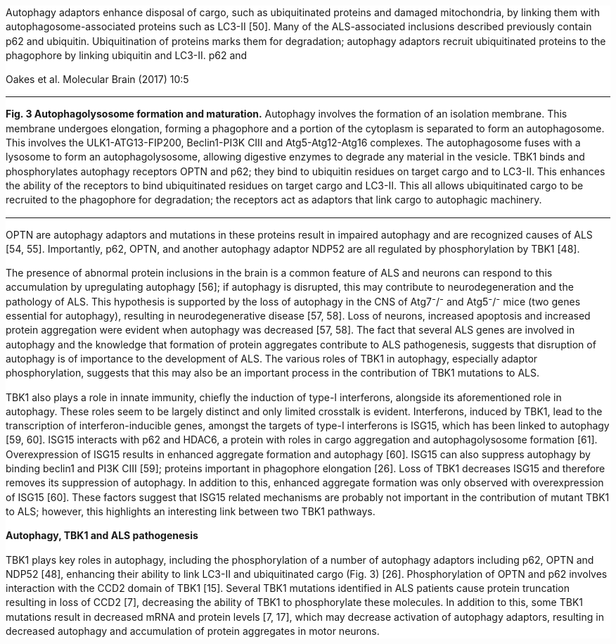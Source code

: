 Autophagy adaptors enhance disposal of cargo, such as ubiquitinated proteins and damaged mitochondria, by linking them with autophagosome-associated proteins such as LC3-II [50]. Many of the ALS-associated inclusions described previously contain p62 and ubiquitin. Ubiquitination of proteins marks them for degradation; autophagy adaptors recruit ubiquitinated proteins to the phagophore by linking ubiquitin and LC3-II. p62 and

Oakes et al. Molecular Brain (2017) 10:5

---

**Fig. 3 Autophagolysosome formation and maturation.** Autophagy involves the formation of an isolation membrane. This membrane undergoes elongation, forming a phagophore and a portion of the cytoplasm is separated to form an autophagosome. This involves the ULK1-ATG13-FIP200, Beclin1-PI3K CIII and Atg5-Atg12-Atg16 complexes. The autophagosome fuses with a lysosome to form an autophagolysosome, allowing digestive enzymes to degrade any material in the vesicle. TBK1 binds and phosphorylates autophagy receptors OPTN and p62; they bind to ubiquitin residues on target cargo and to LC3-II. This enhances the ability of the receptors to bind ubiquitinated residues on target cargo and LC3-II. This all allows ubiquitinated cargo to be recruited to the phagophore for degradation; the receptors act as adaptors that link cargo to autophagic machinery.

---

OPTN are autophagy adaptors and mutations in these proteins result in impaired autophagy and are recognized causes of ALS [54, 55]. Importantly, p62, OPTN, and another autophagy adaptor NDP52 are all regulated by phosphorylation by TBK1 [48].

The presence of abnormal protein inclusions in the brain is a common feature of ALS and neurons can respond to this accumulation by upregulating autophagy [56]; if autophagy is disrupted, this may contribute to neurodegeneration and the pathology of ALS. This hypothesis is supported by the loss of autophagy in the CNS of Atg7⁻/⁻ and Atg5⁻/⁻ mice (two genes essential for autophagy), resulting in neurodegenerative disease [57, 58]. Loss of neurons, increased apoptosis and increased protein aggregation were evident when autophagy was decreased [57, 58]. The fact that several ALS genes are involved in autophagy and the knowledge that formation of protein aggregates contribute to ALS pathogenesis, suggests that disruption of autophagy is of importance to the development of ALS. The various roles of TBK1 in autophagy, especially adaptor phosphorylation, suggests that this may also be an important process in the contribution of TBK1 mutations to ALS.

TBK1 also plays a role in innate immunity, chiefly the induction of type-I interferons, alongside its aforementioned role in autophagy. These roles seem to be largely distinct and only limited crosstalk is evident. Interferons, induced by TBK1, lead to the transcription of interferon-inducible genes, amongst the targets of type-I interferons is ISG15, which has been linked to autophagy [59, 60]. ISG15 interacts with p62 and HDAC6, a protein with roles in cargo aggregation and autophagolysosome formation [61]. Overexpression of ISG15 results in enhanced aggregate formation and autophagy [60]. ISG15 can also suppress autophagy by binding beclin1 and PI3K CIII [59]; proteins important in phagophore elongation [26]. Loss of TBK1 decreases ISG15 and therefore removes its suppression of autophagy. In addition to this, enhanced aggregate formation was only observed with overexpression of ISG15 [60]. These factors suggest that ISG15 related mechanisms are probably not important in the contribution of mutant TBK1 to ALS; however, this highlights an interesting link between two TBK1 pathways.

**Autophagy, TBK1 and ALS pathogenesis**

TBK1 plays key roles in autophagy, including the phosphorylation of a number of autophagy adaptors including p62, OPTN and NDP52 [48], enhancing their ability to link LC3-II and ubiquitinated cargo (Fig. 3) [26]. Phosphorylation of OPTN and p62 involves interaction with
the CCD2 domain of TBK1 [15]. Several TBK1 mutations identified in ALS patients cause protein truncation resulting in loss of CCD2 [7], decreasing the ability of TBK1 to phosphorylate these molecules. In addition to this, some TBK1 mutations result in decreased mRNA and protein levels [7, 17], which may decrease activation of autophagy adaptors, resulting in decreased autophagy and accumulation of protein aggregates in motor neurons.
